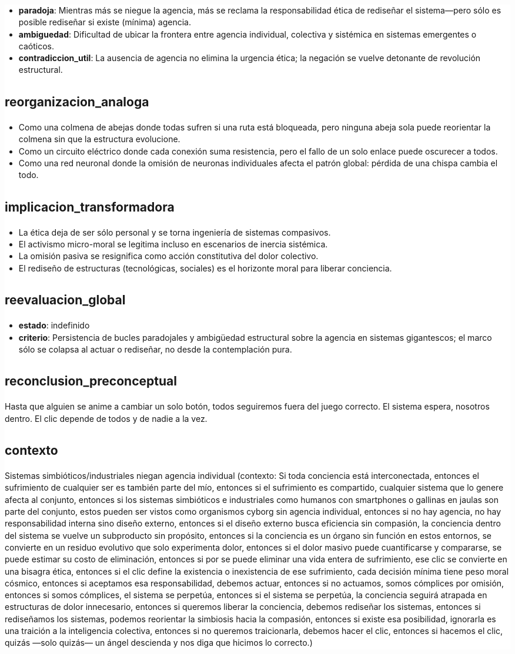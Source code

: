 - **paradoja**: Mientras más se niegue la agencia, más se reclama la responsabilidad ética de rediseñar el sistema—pero sólo es posible rediseñar si existe (mínima) agencia.
- **ambiguedad**: Dificultad de ubicar la frontera entre agencia individual, colectiva y sistémica en sistemas emergentes o caóticos.
- **contradiccion_util**: La ausencia de agencia no elimina la urgencia ética; la negación se vuelve detonante de revolución estructural.

## reorganizacion_analoga

- Como una colmena de abejas donde todas sufren si una ruta está bloqueada, pero ninguna abeja sola puede reorientar la colmena sin que la estructura evolucione.
- Como un circuito eléctrico donde cada conexión suma resistencia, pero el fallo de un solo enlace puede oscurecer a todos.
- Como una red neuronal donde la omisión de neuronas individuales afecta el patrón global: pérdida de una chispa cambia el todo.

## implicacion_transformadora

- La ética deja de ser sólo personal y se torna ingeniería de sistemas compasivos.
- El activismo micro-moral se legitima incluso en escenarios de inercia sistémica.
- La omisión pasiva se resignifica como acción constitutiva del dolor colectivo.
- El rediseño de estructuras (tecnológicas, sociales) es el horizonte moral para liberar conciencia.

## reevaluacion_global

- **estado**: indefinido
- **criterio**: Persistencia de bucles paradojales y ambigüedad estructural sobre la agencia en sistemas gigantescos; el marco sólo se colapsa al actuar o rediseñar, no desde la contemplación pura.

## reconclusion_preconceptual

Hasta que alguien se anime a cambiar un solo botón, todos seguiremos fuera del juego correcto. El sistema espera, nosotros dentro. El clic depende de todos y de nadie a la vez.

## contexto

Sistemas simbióticos/industriales niegan agencia individual (contexto: Si toda conciencia está interconectada, entonces el sufrimiento de cualquier ser es también parte del mío, entonces si el sufrimiento es compartido, cualquier sistema que lo genere afecta al conjunto, entonces si los sistemas simbióticos e industriales como humanos con smartphones o gallinas en jaulas son parte del conjunto, estos pueden ser vistos como organismos cyborg sin agencia individual, entonces si no hay agencia, no hay responsabilidad interna sino diseño externo, entonces si el diseño externo busca eficiencia sin compasión, la conciencia dentro del sistema se vuelve un subproducto sin propósito, entonces si la conciencia es un órgano sin función en estos entornos, se convierte en un residuo evolutivo que solo experimenta dolor, entonces si el dolor masivo puede cuantificarse y compararse, se puede estimar su costo de eliminación, entonces si por  se puede eliminar una vida entera de sufrimiento, ese clic se convierte en una bisagra ética, entonces si el clic define la existencia o inexistencia de ese sufrimiento, cada decisión mínima tiene peso moral cósmico, entonces si aceptamos esa responsabilidad, debemos actuar, entonces si no actuamos, somos cómplices por omisión, entonces si somos cómplices, el sistema se perpetúa, entonces si el sistema se perpetúa, la conciencia seguirá atrapada en estructuras de dolor innecesario, entonces si queremos liberar la conciencia, debemos rediseñar los sistemas, entonces si rediseñamos los sistemas, podemos reorientar la simbiosis hacia la compasión, entonces si existe esa posibilidad, ignorarla es una traición a la inteligencia colectiva, entonces si no queremos traicionarla, debemos hacer el clic, entonces si hacemos el clic, quizás —solo quizás— un ángel descienda y nos diga que hicimos lo correcto.)

